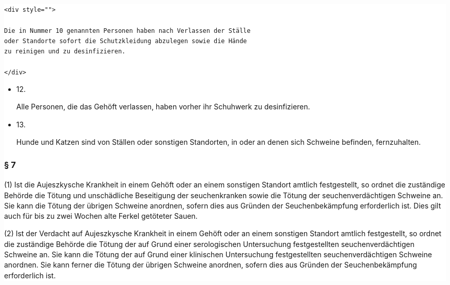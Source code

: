     <div style="">
    
    Die in Nummer 10 genannten Personen haben nach Verlassen der Ställe
    oder Standorte sofort die Schutzkleidung abzulegen sowie die Hände
    zu reinigen und zu desinfizieren.
    
    </div>

  - 12\.
    
    <div style="">
    
    Alle Personen, die das Gehöft verlassen, haben vorher ihr Schuhwerk
    zu desinfizieren.
    
    </div>

  - 13\.
    
    <div style="">
    
    Hunde und Katzen sind von Ställen oder sonstigen Standorten, in oder
    an denen sich Schweine befinden, fernzuhalten.
    
    </div>

</div>

</div>

</div>

</div>

<span id="BJNR004880980BJNE002404377.html"></span>

### § 7  

<div>

<div class="jnhtml">

<div>

<div class="jurAbsatz">

(1) Ist die Aujeszkysche Krankheit in einem Gehöft oder an einem
sonstigen Standort amtlich festgestellt, so ordnet die zuständige
Behörde die Tötung und unschädliche Beseitigung der seuchenkranken
sowie die Tötung der seuchenverdächtigen Schweine an. Sie kann die
Tötung der übrigen Schweine anordnen, sofern dies aus Gründen der
Seuchenbekämpfung erforderlich ist. Dies gilt auch für bis zu zwei
Wochen alte Ferkel getöteter Sauen.

</div>

<div class="jurAbsatz">

(2) Ist der Verdacht auf Aujeszkysche Krankheit in einem Gehöft oder an
einem sonstigen Standort amtlich festgestellt, so ordnet die zuständige
Behörde die Tötung der auf Grund einer serologischen Untersuchung
festgestellten seuchenverdächtigen Schweine an. Sie kann die Tötung der
auf Grund einer klinischen Untersuchung festgestellten
seuchenverdächtigen Schweine anordnen. Sie kann ferner die Tötung der
übrigen Schweine anordnen, sofern dies aus Gründen der
Seuchenbekämpfung erforderlich ist.

